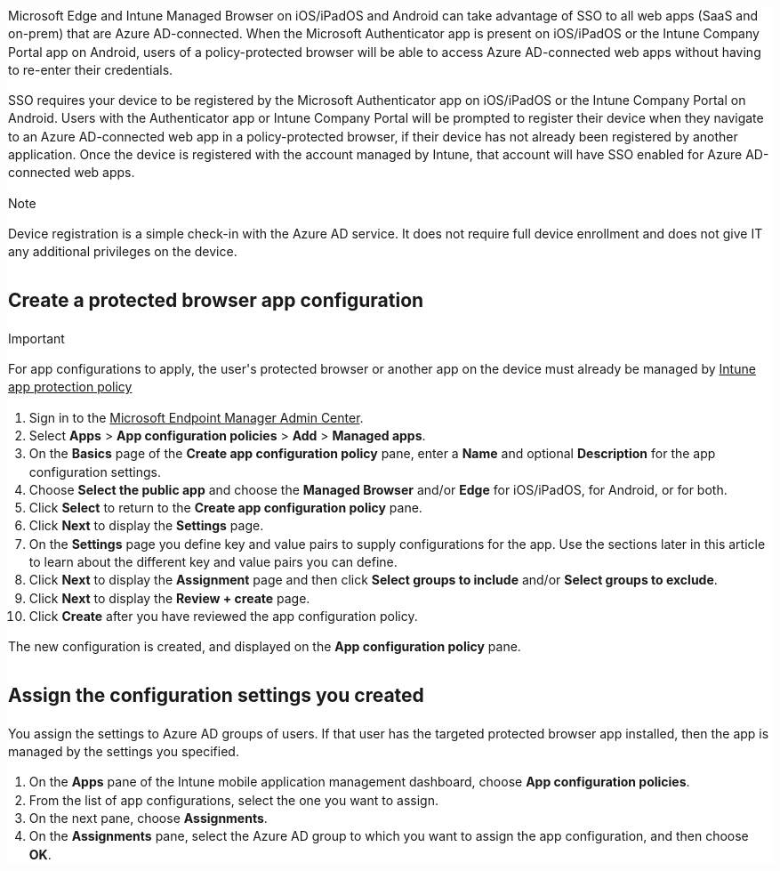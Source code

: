 Microsoft Edge and Intune Managed Browser on iOS/iPadOS and Android can take advantage of SSO to all web apps (SaaS and on-prem) that are Azure AD-connected. When the Microsoft Authenticator app is present on iOS/iPadOS or the Intune Company Portal app on Android, users of a policy-protected browser will be able to access Azure AD-connected web apps without having to re-enter their credentials.

SSO requires your device to be registered by the Microsoft Authenticator app on iOS/iPadOS or the Intune Company Portal on Android. Users with the Authenticator app or Intune Company Portal will be prompted to register their device when they navigate to an Azure AD-connected web app in a policy-protected browser, if their device has not already been registered by another application. Once the device is registered with the account managed by Intune, that account will have SSO enabled for Azure AD-connected web apps. 

> [!NOTE]
> Device registration is a simple check-in with the Azure AD service. It does not require full device enrollment and does not give IT any additional privileges on the device.

## Create a protected browser app configuration

>[!IMPORTANT]
>For app configurations to apply, the user's protected browser or another app on the device must already be managed by [Intune app protection policy](app-protection-policy.md)

1. Sign in to the [Microsoft Endpoint Manager Admin Center](https://go.microsoft.com/fwlink/?linkid=2109431).
2. Select **Apps** > **App configuration policies** > **Add** > **Managed apps**.
3. On the **Basics** page of the **Create app configuration policy** pane, enter a **Name** and optional **Description** for the app configuration settings.
4. Choose **Select the public app** and choose the **Managed Browser** and/or **Edge** for iOS/iPadOS, for Android, or for both.
5. Click **Select** to return to the **Create app configuration policy** pane.
6. Click **Next** to display the **Settings** page.
7. On the **Settings** page you define key and value pairs to supply configurations for the app. Use the sections later in this article to learn about the different key and value pairs you can define.
8. Click **Next** to display the **Assignment** page and then click **Select groups to include** and/or **Select groups to exclude**.
9. Click **Next** to display the **Review + create** page.
10. Click **Create** after you have reviewed the app configuration policy.

The new configuration is created, and displayed on the **App configuration policy** pane.


## Assign the configuration settings you created

You assign the settings to Azure AD groups of users. If that user has the targeted protected browser app installed, then the app is managed by the settings you specified.

1. On the **Apps** pane of the Intune mobile application management dashboard, choose **App configuration policies**.
2. From the list of app configurations, select the one you want to assign.
3. On the next pane, choose **Assignments**.
4. On the **Assignments** pane, select the Azure AD group to which you want to assign the app configuration, and then choose **OK**.

